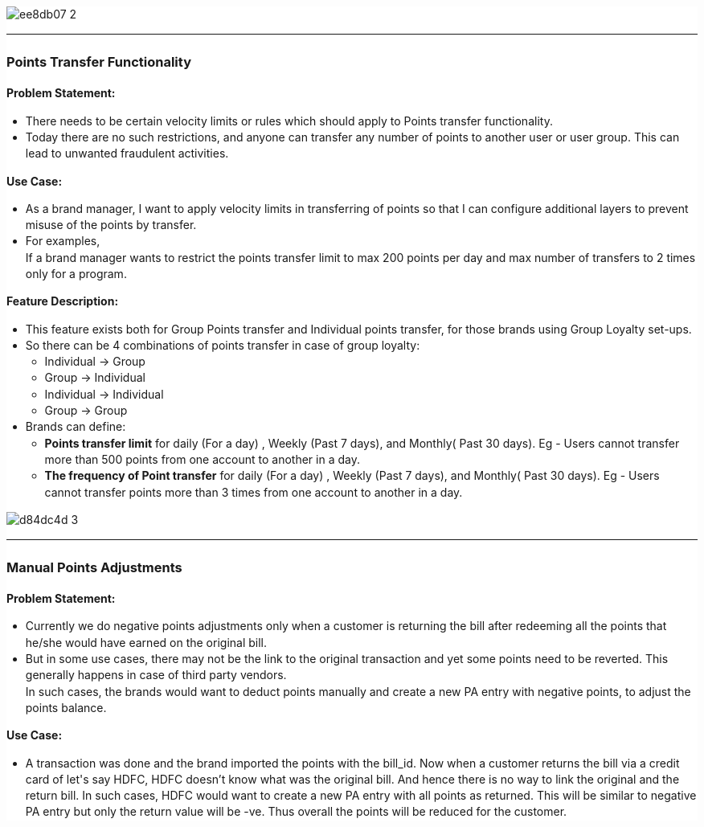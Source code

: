 ![ee8db07 2](https://files.readme.io/ee8db07-2.png)

***

### Points Transfer Functionality

**Problem Statement:**

* There needs to be certain velocity limits or rules which should apply to Points transfer functionality.
* Today there are no such restrictions, and anyone can transfer any number of points to another user or user group. This can lead to unwanted fraudulent activities.

**Use Case:**

* As a brand manager, I want to apply velocity limits in transferring of points so that I can configure additional layers to prevent misuse of the points by transfer.
* For examples,\
  If a brand manager wants to restrict the points transfer limit to max 200 points per day and max number of transfers to 2 times only for a program.

**Feature Description:**

* This feature exists both for Group Points transfer and Individual points transfer, for those brands using Group Loyalty set-ups. 
* So there can be 4 combinations of points transfer in case of group loyalty:
  * Individual → Group
  * Group → Individual
  * Individual → Individual
  * Group → Group
* Brands can define:
  * **Points transfer limit** for daily (For a day) , Weekly (Past 7 days), and Monthly( Past 30 days). Eg - Users cannot transfer more than 500 points from one account to another in a day.
  * **The frequency of Point transfer** for daily (For a day) , Weekly (Past 7 days), and Monthly( Past 30 days). Eg - Users cannot transfer points more than 3 times from one account to another in a day. 

![d84dc4d 3](https://files.readme.io/d84dc4d-3.1.png)

***

### Manual Points Adjustments

**Problem Statement:**

* Currently we do negative points adjustments only when a customer is returning the bill after redeeming all the points that he/she would have earned on the original bill.
* But in some use cases, there may not be the link to the original transaction and yet some points need to be reverted. This generally happens in case of third party vendors.\
  In such cases, the brands would want to deduct points manually and create a new PA entry with negative points, to adjust the points balance. 

**Use Case:**

* A transaction was done and the brand imported the points with the bill\_id. Now when a customer returns the bill via a credit card of let's say HDFC, HDFC doesn’t know what was the original bill. And hence there is no way to link the original and the return bill. In such cases, HDFC would want to create a new PA entry with all points as returned. This will be similar to negative PA entry but only the return value will be -ve. Thus overall the points will be reduced for the customer.

